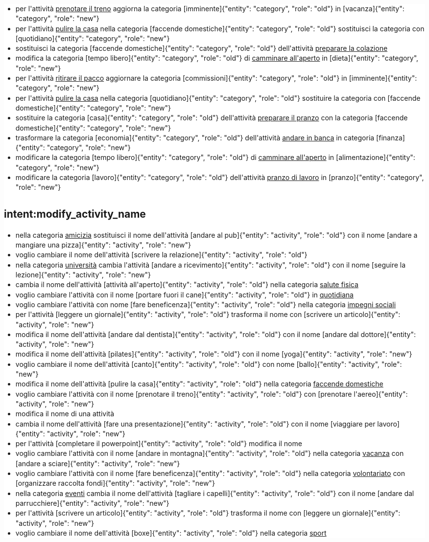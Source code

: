 - per l'attività [prenotare il treno](activity) aggiorna la categoria [imminente]{"entity": "category", "role": "old"} in [vacanza]{"entity": "category", "role": "new"}
- per l'attività [pulire la casa](activity) nella categoria [faccende domestiche]{"entity": "category", "role": "old"} sostituisci la categoria con [quotidiano]{"entity": "category", "role": "new"}
- sostituisci la categoria [faccende domestiche]{"entity": "category", "role": "old"} dell'attività [preparare la colazione](activity)
- modifica la categoria [tempo libero]{"entity": "category", "role": "old"} di [camminare all'aperto](activity) in [dieta]{"entity": "category", "role": "new"}
- per l'attività [ritirare il pacco](activity) aggiornare la categoria [commissioni]{"entity": "category", "role": "old"} in [imminente]{"entity": "category", "role": "new"}
- per l'attività [pulire la casa](activity) nella categoria [quotidiano]{"entity": "category", "role": "old"} sostituire la categoria con [faccende domestiche]{"entity": "category", "role": "new"}
- sostituire la categoria [casa]{"entity": "category", "role": "old"} dell'attività [preparare il pranzo](activity) con la categoria [faccende domestiche]{"entity": "category", "role": "new"}
- trasformare la categoria [economia]{"entity": "category", "role": "old"} dell'attività [andare in banca](activity) in categoria [finanza]{"entity": "category", "role": "new"}
- modificare la categoria [tempo libero]{"entity": "category", "role": "old"} di [camminare all'aperto](activity) in [alimentazione]{"entity": "category", "role": "new"}
- modificare la categoria [lavoro]{"entity": "category", "role": "old"} dell'attività [pranzo di lavoro](activity) in [pranzo]{"entity": "category", "role": "new"}

## intent:modify_activity_name
- nella categoria [amicizia](category) sostituisci il nome dell'attività [andare al pub]{"entity": "activity", "role": "old"}  con il nome [andare a mangiare una pizza]{"entity": "activity", "role": "new"}
- voglio cambiare il nome dell'attività [scrivere la relazione]{"entity": "activity", "role": "old"}
- nella categoria [università](category) cambia l'attività [andare a ricevimento]{"entity": "activity", "role": "old"}  con il nome [seguire la lezione]{"entity": "activity", "role": "new"}
- cambia il nome dell'attività [attività all'aperto]{"entity": "activity", "role": "old"} nella categoria [salute fisica](category)
- voglio cambiare l'attività con il nome [portare fuori il cane]{"entity": "activity", "role": "old"} in [quotidiana](category)
- voglio cambiare l'attività con nome [fare beneficenza]{"entity": "activity", "role": "old"} nella categoria [impegni sociali](category)
- per l'attività [leggere un giornale]{"entity": "activity", "role": "old"} trasforma il nome con [scrivere un articolo]{"entity": "activity", "role": "new"}
- modifica il nome dell'attività [andare dal dentista]{"entity": "activity", "role": "old"} con il nome [andare dal dottore]{"entity": "activity", "role": "new"}
- modifica il nome dell'attività [pilates]{"entity": "activity", "role": "old"} con il nome [yoga]{"entity": "activity", "role": "new"}
- voglio cambiare il nome dell'attività [canto]{"entity": "activity", "role": "old"} con nome [ballo]{"entity": "activity", "role": "new"}
- modifica il nome dell'attività [pulire la casa]{"entity": "activity", "role": "old"} nella categoria [faccende domestiche](category)
- voglio cambiare l'attività con il nome [prenotare il treno]{"entity": "activity", "role": "old"} con [prenotare l'aereo]{"entity": "activity", "role": "new"}
- modifica il nome di una attività
- cambia il nome dell'attività [fare una presentazione]{"entity": "activity", "role": "old"}  con il nome [viaggiare per lavoro]{"entity": "activity", "role": "new"}
- per l'attività [completare il powerpoint]{"entity": "activity", "role": "old"} modifica il nome
- voglio cambiare l'attività con il nome [andare in montagna]{"entity": "activity", "role": "old"} nella categoria [vacanza](category) con [andare a sciare]{"entity": "activity", "role": "new"}
- voglio cambiare l'attività con il nome [fare beneficenza]{"entity": "activity", "role": "old"} nella categoria [volontariato](category) con [organizzare raccolta fondi]{"entity": "activity", "role": "new"}
- nella categoria [eventi](category) cambia il nome dell'attività [tagliare i capelli]{"entity": "activity", "role": "old"}  con il nome [andare dal parrucchiere]{"entity": "activity", "role": "new"}
- per l'attività [scrivere un articolo]{"entity": "activity", "role": "old"} trasforma il nome con [leggere un giornale]{"entity": "activity", "role": "new"}
- voglio cambiare il nome dell'attività [boxe]{"entity": "activity", "role": "old"} nella categoria [sport](category)